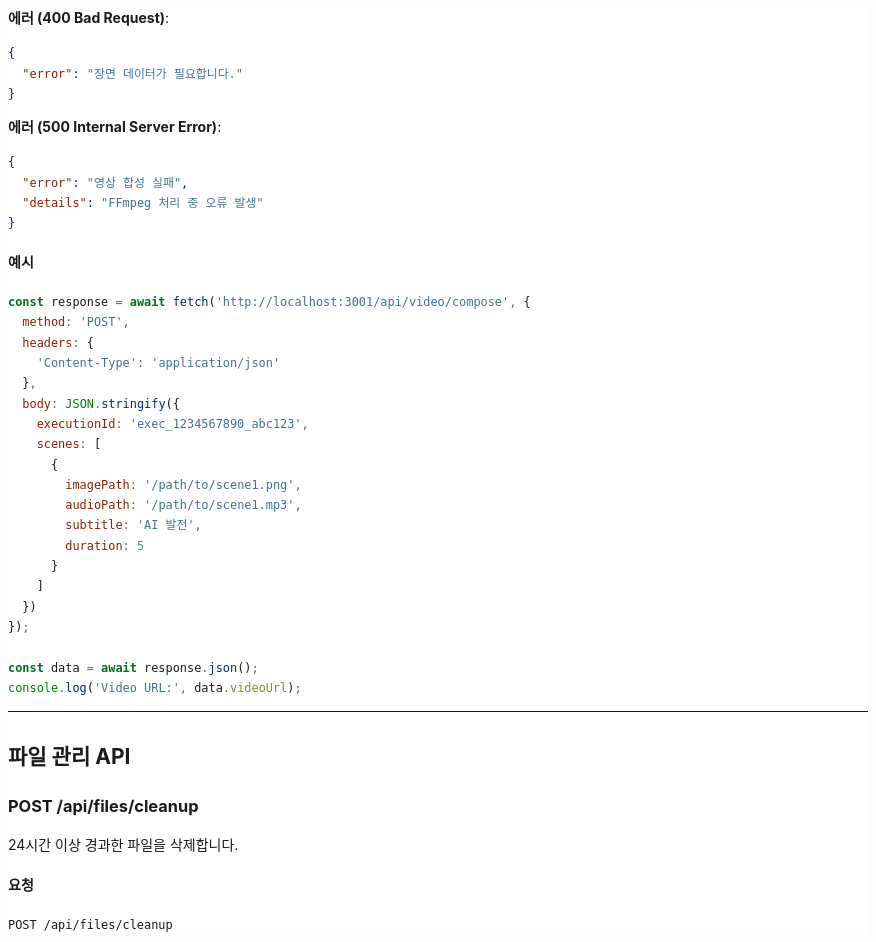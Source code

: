 **에러 (400 Bad Request)**:
```json
{
  "error": "장면 데이터가 필요합니다."
}
```

**에러 (500 Internal Server Error)**:
```json
{
  "error": "영상 합성 실패",
  "details": "FFmpeg 처리 중 오류 발생"
}
```

#### 예시

```javascript
const response = await fetch('http://localhost:3001/api/video/compose', {
  method: 'POST',
  headers: {
    'Content-Type': 'application/json'
  },
  body: JSON.stringify({
    executionId: 'exec_1234567890_abc123',
    scenes: [
      {
        imagePath: '/path/to/scene1.png',
        audioPath: '/path/to/scene1.mp3',
        subtitle: 'AI 발전',
        duration: 5
      }
    ]
  })
});

const data = await response.json();
console.log('Video URL:', data.videoUrl);
```

---

## 파일 관리 API

### POST /api/files/cleanup

24시간 이상 경과한 파일을 삭제합니다.

#### 요청

```
POST /api/files/cleanup
```
